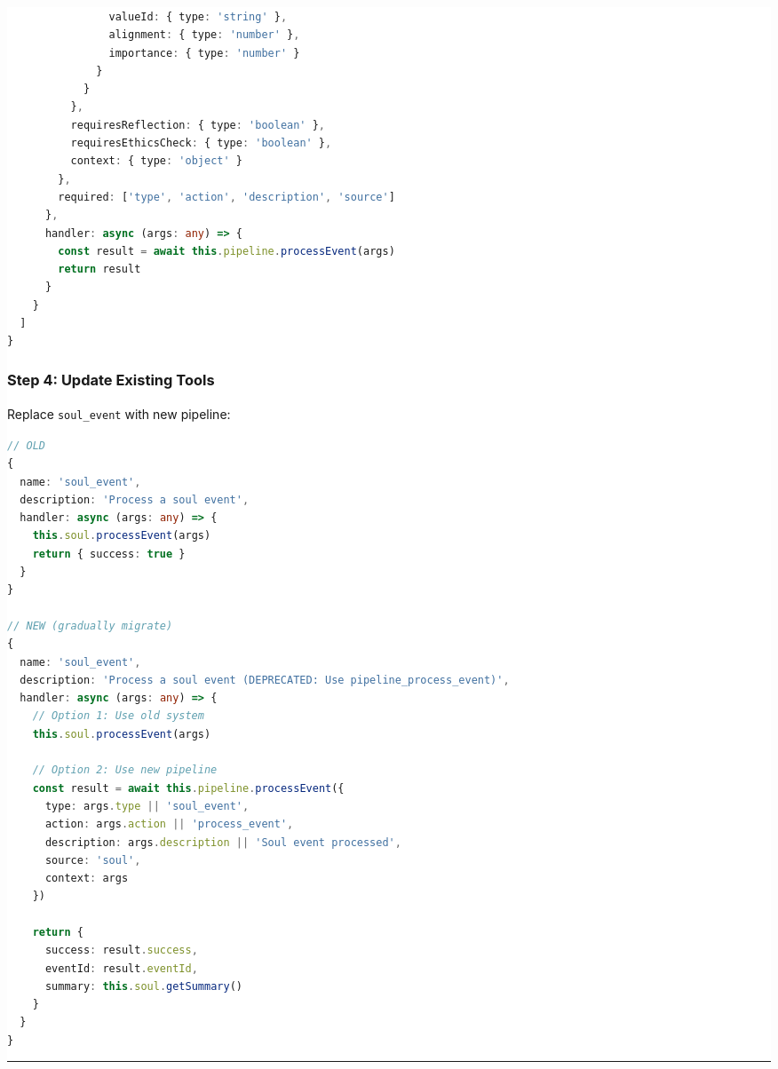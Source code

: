 ```typescript
                valueId: { type: 'string' },
                alignment: { type: 'number' },
                importance: { type: 'number' }
              }
            }
          },
          requiresReflection: { type: 'boolean' },
          requiresEthicsCheck: { type: 'boolean' },
          context: { type: 'object' }
        },
        required: ['type', 'action', 'description', 'source']
      },
      handler: async (args: any) => {
        const result = await this.pipeline.processEvent(args)
        return result
      }
    }
  ]
}
```

### Step 4: Update Existing Tools

Replace `soul_event` with new pipeline:

```typescript
// OLD
{
  name: 'soul_event',
  description: 'Process a soul event',
  handler: async (args: any) => {
    this.soul.processEvent(args)
    return { success: true }
  }
}

// NEW (gradually migrate)
{
  name: 'soul_event',
  description: 'Process a soul event (DEPRECATED: Use pipeline_process_event)',
  handler: async (args: any) => {
    // Option 1: Use old system
    this.soul.processEvent(args)
    
    // Option 2: Use new pipeline
    const result = await this.pipeline.processEvent({
      type: args.type || 'soul_event',
      action: args.action || 'process_event',
      description: args.description || 'Soul event processed',
      source: 'soul',
      context: args
    })
    
    return { 
      success: result.success,
      eventId: result.eventId,
      summary: this.soul.getSummary()
    }
  }
}
```

---